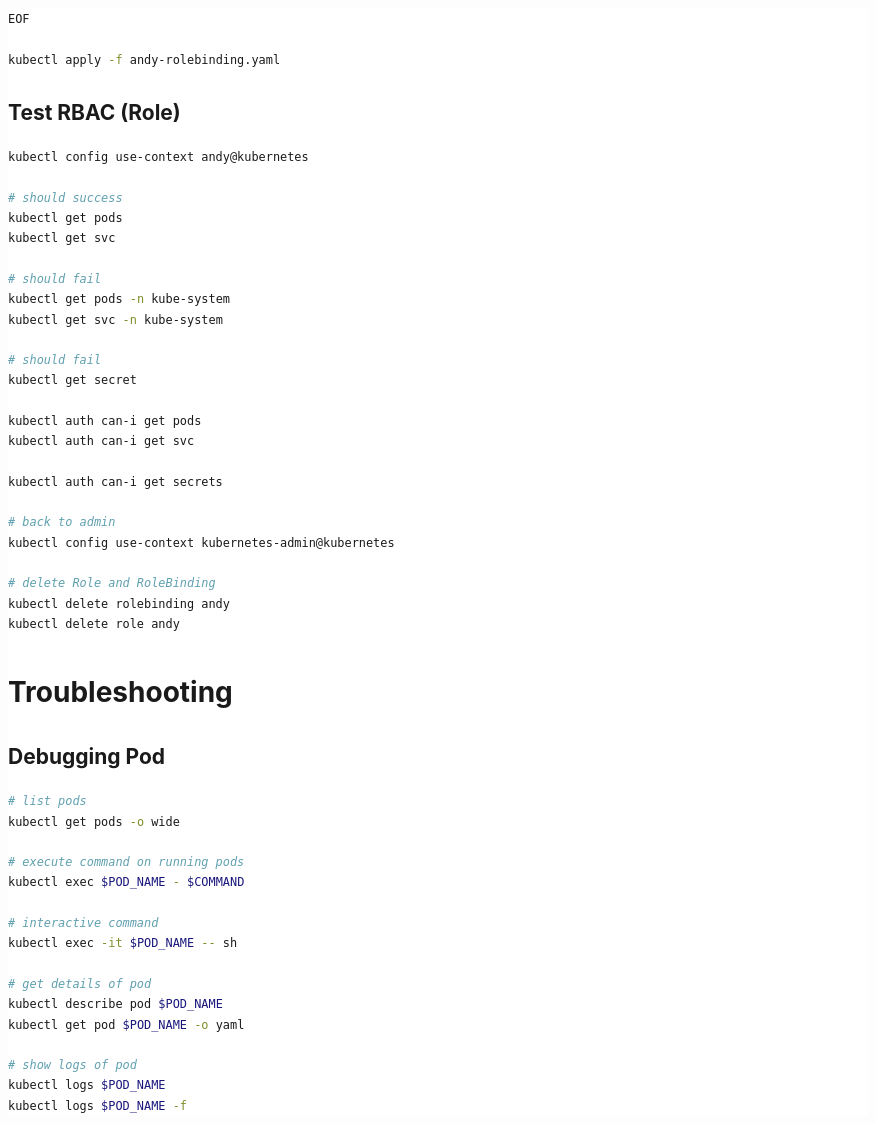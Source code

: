 ```bash
EOF

kubectl apply -f andy-rolebinding.yaml
```

## Test RBAC (Role)

```bash
kubectl config use-context andy@kubernetes

# should success
kubectl get pods
kubectl get svc

# should fail
kubectl get pods -n kube-system
kubectl get svc -n kube-system

# should fail
kubectl get secret

kubectl auth can-i get pods
kubectl auth can-i get svc

kubectl auth can-i get secrets

# back to admin
kubectl config use-context kubernetes-admin@kubernetes

# delete Role and RoleBinding
kubectl delete rolebinding andy
kubectl delete role andy
```

# Troubleshooting

## Debugging Pod

```bash
# list pods
kubectl get pods -o wide

# execute command on running pods
kubectl exec $POD_NAME - $COMMAND

# interactive command
kubectl exec -it $POD_NAME -- sh

# get details of pod
kubectl describe pod $POD_NAME
kubectl get pod $POD_NAME -o yaml

# show logs of pod
kubectl logs $POD_NAME
kubectl logs $POD_NAME -f
```
